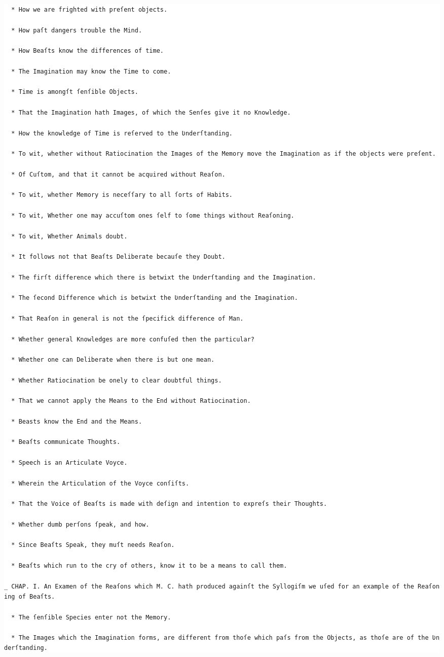       * How we are frighted with preſent objects.

      * How paſt dangers trouble the Mind.

      * How Beaſts know the differences of time.

      * The Imagination may know the Time to come.

      * Time is amongſt ſenſible Objects.

      * That the Imagination hath Images, of which the Senſes give it no Knowledge.

      * How the knowledge of Time is reſerved to the Ʋnderſtanding.

      * To wit, whether without Ratiocination the Images of the Memory move the Imagination as if the objects were preſent.

      * Of Cuſtom, and that it cannot be acquired without Reaſon.

      * To wit, whether Memory is neceſſary to all ſorts of Habits.

      * To wit, Whether one may accuſtom ones ſelf to ſome things without Reaſoning.

      * To wit, Whether Animals doubt.

      * It follows not that Beaſts Deliberate becauſe they Doubt.

      * The firſt difference which there is betwixt the Ʋnderſtanding and the Imagination.

      * The ſecond Difference which is betwixt the Ʋnderſtanding and the Imagination.

      * That Reaſon in general is not the ſpecifick difference of Man.

      * Whether general Knowledges are more confuſed then the particular?

      * Whether one can Deliberate when there is but one mean.

      * Whether Ratiocination be onely to clear doubtful things.

      * That we cannot apply the Means to the End without Ratiocination.

      * Beasts know the End and the Means.

      * Beaſts communicate Thoughts.

      * Speech is an Articulate Voyce.

      * Wherein the Articulation of the Voyce conſiſts.

      * That the Voice of Beaſts is made with deſign and intention to expreſs their Thoughts.

      * Whether dumb perſons ſpeak, and how.

      * Since Beaſts Speak, they muſt needs Reaſon.

      * Beaſts which run to the cry of others, know it to be a means to call them.

    _ CHAP. I. An Examen of the Reaſons which M. C. hath produced againſt the Syllogiſm we uſed for an example of the Reaſoning of Beaſts.

      * The ſenſible Species enter not the Memory.

      * The Images which the Imagination forms, are different from thoſe which paſs from the Objects, as thoſe are of the Ʋnderſtanding.
